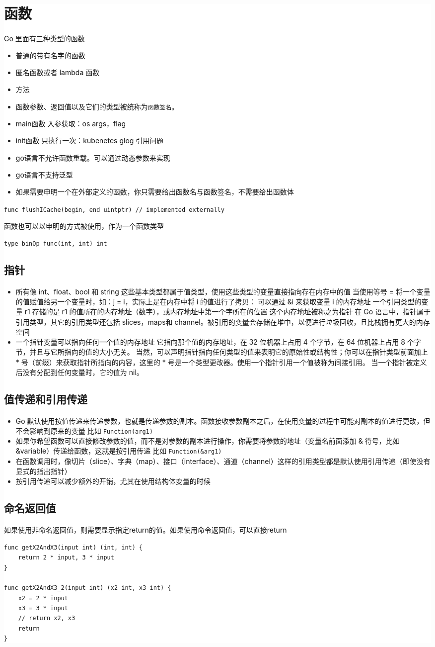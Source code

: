 # 函数

Go 里面有三种类型的函数
- 普通的带有名字的函数
- 匿名函数或者 lambda 函数
- 方法
  
- 函数参数、返回值以及它们的类型被统称为`函数签名`。
- main函数 入参获取：os args，flag
- init函数 只执行一次：kubenetes glog 引用问题
- go语言不允许函数重载。可以通过动态参数来实现
- go语言不支持泛型
- 如果需要申明一个在外部定义的函数，你只需要给出函数名与函数签名，不需要给出函数体
```cgo
func flushICache(begin, end uintptr) // implemented externally
```
函数也可以以申明的方式被使用，作为一个函数类型
```cgo
type binOp func(int, int) int
```

## 指针

- 所有像 int、float、bool 和 string 这些基本类型都属于值类型，使用这些类型的变量直接指向存在内存中的值
当使用等号 = 将一个变量的值赋值给另一个变量时，如：j = i，实际上是在内存中将 i 的值进行了拷贝：
可以通过 &i 来获取变量 i 的内存地址
一个引用类型的变量 r1 存储的是 r1 的值所在的内存地址（数字），或内存地址中第一个字所在的位置
这个内存地址被称之为指针
在 Go 语言中，指针属于引用类型，其它的引用类型还包括 slices，maps和 channel。被引用的变量会存储在堆中，以便进行垃圾回收，且比栈拥有更大的内存空间
- 一个指针变量可以指向任何一个值的内存地址 它指向那个值的内存地址，在 32 位机器上占用 4 个字节，在 64 位机器上占用 8 个字节，并且与它所指向的值的大小无关。
当然，可以声明指针指向任何类型的值来表明它的原始性或结构性；你可以在指针类型前面加上 * 号（前缀）来获取指针所指向的内容，这里的 * 号是一个类型更改器。使用一个指针引用一个值被称为间接引用。
当一个指针被定义后没有分配到任何变量时，它的值为 nil。

## 值传递和引用传递

- Go 默认使用按值传递来传递参数，也就是传递参数的副本。函数接收参数副本之后，在使用变量的过程中可能对副本的值进行更改，但不会影响到原来的变量
比如 `Function(arg1)`
- 如果你希望函数可以直接修改参数的值，而不是对参数的副本进行操作，你需要将参数的地址（变量名前面添加 & 符号，比如 &variable）传递给函数，这就是按引用传递
比如 `Function(&arg1)`
- 在函数调用时，像切片（slice）、字典（map）、接口（interface）、通道（channel）这样的引用类型都是默认使用引用传递（即使没有显式的指出指针）
- 按引用传递可以减少额外的开销，尤其在使用结构体变量的时候

## 命名返回值

如果使用非命名返回值，则需要显示指定return的值。如果使用命令返回值，可以直接return
```cgo
func getX2AndX3(input int) (int, int) {
    return 2 * input, 3 * input
}

func getX2AndX3_2(input int) (x2 int, x3 int) {
    x2 = 2 * input
    x3 = 3 * input
    // return x2, x3
    return
}
```
